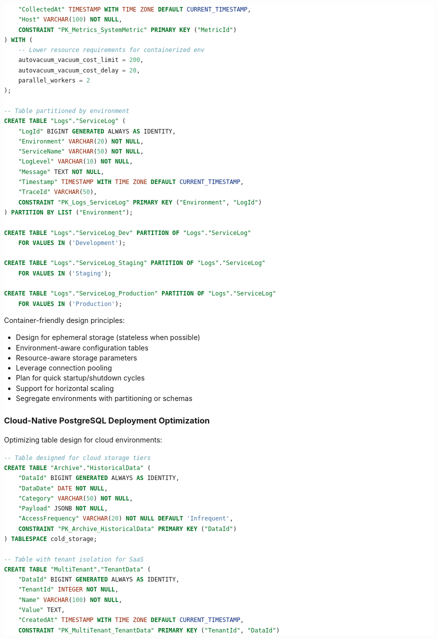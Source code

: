 ```sql
    "CollectedAt" TIMESTAMP WITH TIME ZONE DEFAULT CURRENT_TIMESTAMP,
    "Host" VARCHAR(100) NOT NULL,
    CONSTRAINT "PK_Metrics_SystemMetric" PRIMARY KEY ("MetricId")
) WITH (
    -- Lower resource requirements for containerized env
    autovacuum_vacuum_cost_limit = 200,
    autovacuum_vacuum_cost_delay = 20,
    parallel_workers = 2
);

-- Table partitioned by environment
CREATE TABLE "Logs"."ServiceLog" (
    "LogId" BIGINT GENERATED ALWAYS AS IDENTITY,
    "Environment" VARCHAR(20) NOT NULL,
    "ServiceName" VARCHAR(50) NOT NULL,
    "LogLevel" VARCHAR(10) NOT NULL,
    "Message" TEXT NOT NULL,
    "Timestamp" TIMESTAMP WITH TIME ZONE DEFAULT CURRENT_TIMESTAMP,
    "TraceId" VARCHAR(50),
    CONSTRAINT "PK_Logs_ServiceLog" PRIMARY KEY ("Environment", "LogId")
) PARTITION BY LIST ("Environment");

CREATE TABLE "Logs"."ServiceLog_Dev" PARTITION OF "Logs"."ServiceLog"
    FOR VALUES IN ('Development');
    
CREATE TABLE "Logs"."ServiceLog_Staging" PARTITION OF "Logs"."ServiceLog"
    FOR VALUES IN ('Staging');
    
CREATE TABLE "Logs"."ServiceLog_Production" PARTITION OF "Logs"."ServiceLog"
    FOR VALUES IN ('Production');
```

Container-friendly design principles:

- Design for ephemeral storage (stateless when possible)
- Environment-aware configuration tables
- Resource-aware storage parameters
- Leverage connection pooling
- Plan for quick startup/shutdown cycles
- Support for horizontal scaling
- Segregate environments with partitioning or schemas

### Cloud-Native PostgreSQL Deployment Optimization

Optimizing table design for cloud environments:

```sql
-- Table designed for cloud storage tiers
CREATE TABLE "Archive"."HistoricalData" (
    "DataId" BIGINT GENERATED ALWAYS AS IDENTITY,
    "DataDate" DATE NOT NULL,
    "Category" VARCHAR(50) NOT NULL,
    "Payload" JSONB NOT NULL,
    "AccessFrequency" VARCHAR(20) NOT NULL DEFAULT 'Infrequent',
    CONSTRAINT "PK_Archive_HistoricalData" PRIMARY KEY ("DataId")
) TABLESPACE cold_storage;

-- Table with tenant isolation for SaaS
CREATE TABLE "MultiTenant"."TenantData" (
    "DataId" BIGINT GENERATED ALWAYS AS IDENTITY,
    "TenantId" INTEGER NOT NULL,
    "Name" VARCHAR(100) NOT NULL,
    "Value" TEXT,
    "CreatedAt" TIMESTAMP WITH TIME ZONE DEFAULT CURRENT_TIMESTAMP,
    CONSTRAINT "PK_MultiTenant_TenantData" PRIMARY KEY ("TenantId", "DataId")
```